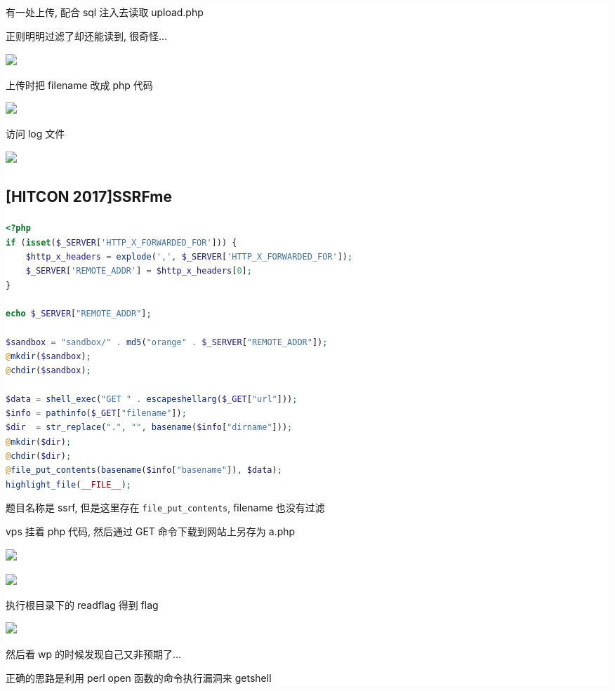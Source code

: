 有一处上传, 配合 sql 注入去读取 upload.php

正则明明过滤了却还能读到, 很奇怪...

![](https://exp10it-1252109039.cos.ap-shanghai.myqcloud.com/img/202210182014852.png)

上传时把 filename 改成 php 代码

![](https://exp10it-1252109039.cos.ap-shanghai.myqcloud.com/img/202210182017187.png)

访问 log 文件

![](https://exp10it-1252109039.cos.ap-shanghai.myqcloud.com/img/202210182018890.png)

## [HITCON 2017]SSRFme

```php
<?php
if (isset($_SERVER['HTTP_X_FORWARDED_FOR'])) {
    $http_x_headers = explode(',', $_SERVER['HTTP_X_FORWARDED_FOR']);
    $_SERVER['REMOTE_ADDR'] = $http_x_headers[0];
}

echo $_SERVER["REMOTE_ADDR"];

$sandbox = "sandbox/" . md5("orange" . $_SERVER["REMOTE_ADDR"]);
@mkdir($sandbox);
@chdir($sandbox);

$data = shell_exec("GET " . escapeshellarg($_GET["url"]));
$info = pathinfo($_GET["filename"]);
$dir  = str_replace(".", "", basename($info["dirname"]));
@mkdir($dir);
@chdir($dir);
@file_put_contents(basename($info["basename"]), $data);
highlight_file(__FILE__);
```

题目名称是 ssrf, 但是这里存在 `file_put_contents`, filename 也没有过滤

vps 挂着 php 代码, 然后通过 GET 命令下载到网站上另存为 a.php

![](https://exp10it-1252109039.cos.ap-shanghai.myqcloud.com/img/202210182049477.png)

![](https://exp10it-1252109039.cos.ap-shanghai.myqcloud.com/img/202210182049844.png)

执行根目录下的 readflag 得到 flag

![](https://exp10it-1252109039.cos.ap-shanghai.myqcloud.com/img/202210182050823.png)

然后看 wp 的时候发现自己又非预期了...

正确的思路是利用 perl open 函数的命令执行漏洞来 getshell
